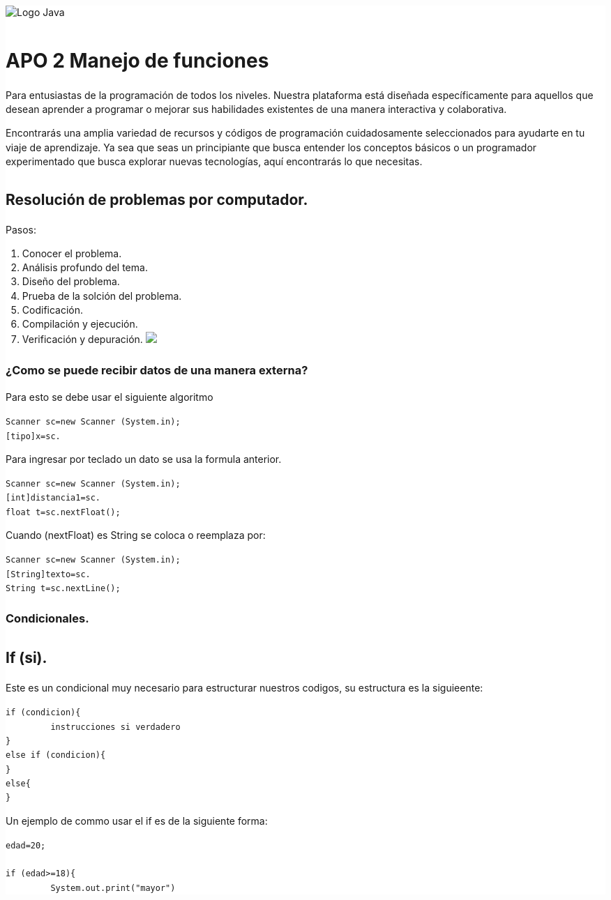 ![Logo Java](https://seeklogo.com/images/J/java-logo-7833D1D21A-seeklogo.com.png)

# APO 2 Manejo de funciones

Para entusiastas de la programación de todos los niveles. Nuestra plataforma está diseñada específicamente para aquellos que desean aprender a programar o mejorar sus habilidades existentes de una manera interactiva y colaborativa.

Encontrarás una amplia variedad de recursos y códigos de programación cuidadosamente seleccionados para ayudarte en tu viaje de aprendizaje. Ya sea que seas un principiante que busca entender los conceptos básicos o un programador experimentado que busca explorar nuevas tecnologías, aquí encontrarás lo que necesitas.


## Resolución de problemas por computador.

Pasos:
1. Conocer el problema.
2. Análisis profundo del tema.
3. Diseño del problema.
4. Prueba de la solción del problema.
5. Codificación.
6. Compilación y ejecución.
7. Verificación y depuración.
 ![](https://www.google.com/url?sa=i&url=https%3A%2F%2Fwww.aulafacil.com%2Fcursos%2Fprogramacion%2Fjava-basico%2Fsentencias-if-2-l13523&psig=AOvVaw3blA8t_VIcIPG1dlI8-VES&ust=1697239003798000&source=images&cd=vfe&opi=89978449&ved=0CBEQjRxqFwoTCJDDvpHS8YEDFQAAAAAdAAAAABAJ)
### ¿Como se puede recibir datos de una manera externa?
Para esto se debe usar el siguiente algoritmo
```
Scanner sc=new Scanner (System.in);
[tipo]x=sc.
```
Para ingresar por teclado un dato se usa la formula anterior.
```
Scanner sc=new Scanner (System.in);
[int]distancia1=sc.
float t=sc.nextFloat();
```
Cuando (nextFloat) es String se coloca o reemplaza por:
```
Scanner sc=new Scanner (System.in);
[String]texto=sc.
String t=sc.nextLine();
```
### Condicionales.
## If (si).
Este es un condicional muy necesario para estructurar nuestros codigos, su estructura es la siguieente:
```
if (condicion){
         instrucciones si verdadero
}
else if (condicion){
}
else{
}
```
Un ejemplo de commo usar el if es de la siguiente forma:
```
edad=20;

if (edad>=18){
         System.out.print("mayor")
```